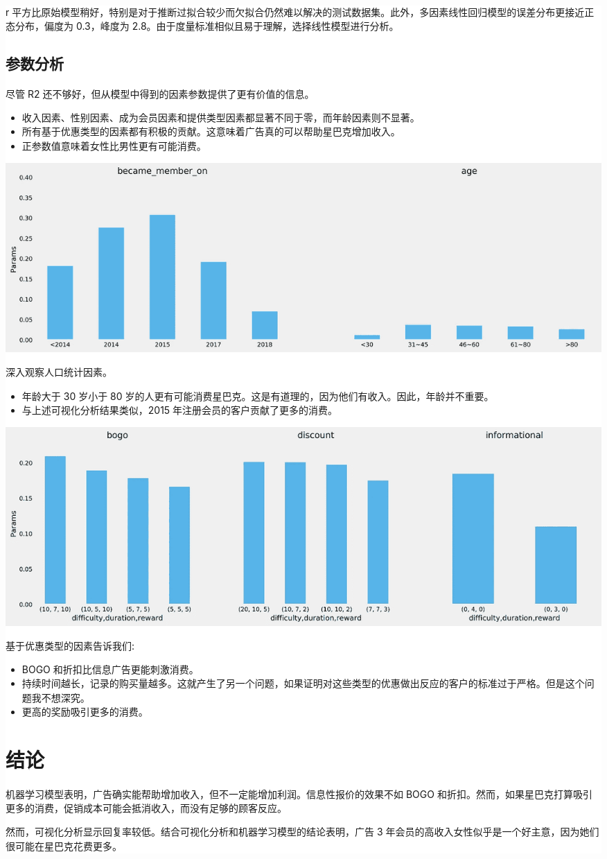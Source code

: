 r 平方比原始模型稍好，特别是对于推断过拟合较少而欠拟合仍然难以解决的测试数据集。此外，多因素线性回归模型的误差分布更接近正态分布，偏度为 0.3，峰度为 2.8。由于度量标准相似且易于理解，选择线性模型进行分析。

## 参数分析

尽管 R2 还不够好，但从模型中得到的因素参数提供了更有价值的信息。

*   收入因素、性别因素、成为会员因素和提供类型因素都显著不同于零，而年龄因素则不显著。
*   所有基于优惠类型的因素都有积极的贡献。这意味着广告真的可以帮助星巴克增加收入。
*   正参数值意味着女性比男性更有可能消费。

![](img/906149e01844ef2c8400206fb3b77745.png)

深入观察人口统计因素。

*   年龄大于 30 岁小于 80 岁的人更有可能消费星巴克。这是有道理的，因为他们有收入。因此，年龄并不重要。
*   与上述可视化分析结果类似，2015 年注册会员的客户贡献了更多的消费。

![](img/8d5f87c47860b6f68470f14d8fc1bcc9.png)

基于优惠类型的因素告诉我们:

*   BOGO 和折扣比信息广告更能刺激消费。
*   持续时间越长，记录的购买量越多。这就产生了另一个问题，如果证明对这些类型的优惠做出反应的客户的标准过于严格。但是这个问题我不想深究。
*   更高的奖励吸引更多的消费。

# 结论

机器学习模型表明，广告确实能帮助增加收入，但不一定能增加利润。信息性报价的效果不如 BOGO 和折扣。然而，如果星巴克打算吸引更多的消费，促销成本可能会抵消收入，而没有足够的顾客反应。

然而，可视化分析显示回复率较低。结合可视化分析和机器学习模型的结论表明，广告 3 年会员的高收入女性似乎是一个好主意，因为她们很可能在星巴克花费更多。